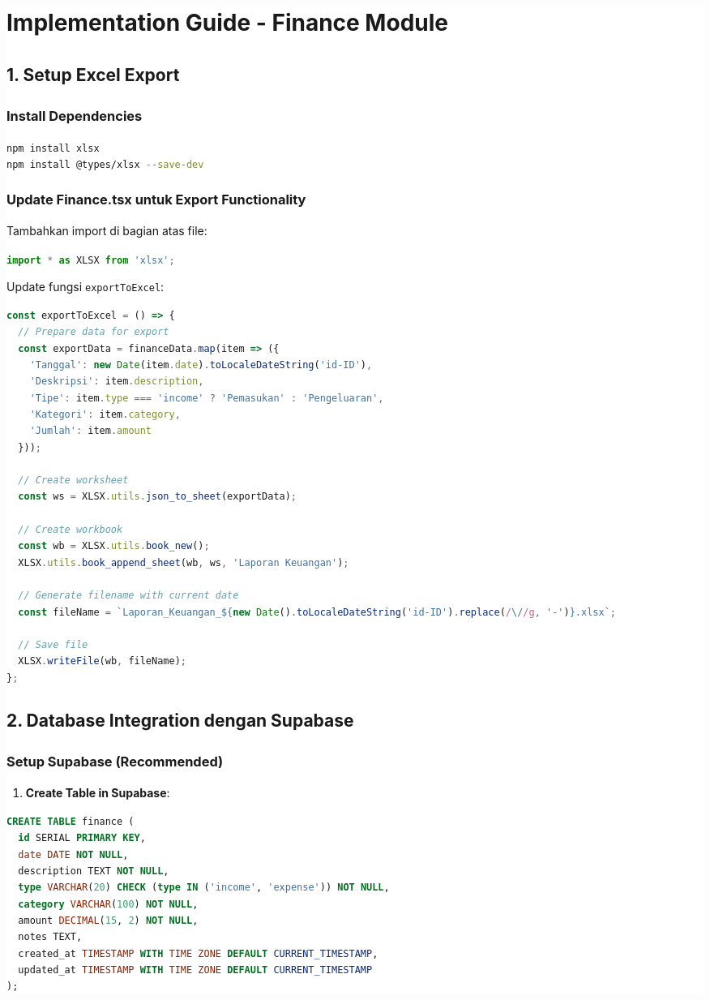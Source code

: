 # Implementation Guide - Finance Module

## 1. Setup Excel Export

### Install Dependencies
```bash
npm install xlsx
npm install @types/xlsx --save-dev
```

### Update Finance.tsx untuk Export Functionality

Tambahkan import di bagian atas file:
```typescript
import * as XLSX from 'xlsx';
```

Update fungsi `exportToExcel`:
```typescript
const exportToExcel = () => {
  // Prepare data for export
  const exportData = financeData.map(item => ({
    'Tanggal': new Date(item.date).toLocaleDateString('id-ID'),
    'Deskripsi': item.description,
    'Tipe': item.type === 'income' ? 'Pemasukan' : 'Pengeluaran',
    'Kategori': item.category,
    'Jumlah': item.amount
  }));

  // Create worksheet
  const ws = XLSX.utils.json_to_sheet(exportData);
  
  // Create workbook
  const wb = XLSX.utils.book_new();
  XLSX.utils.book_append_sheet(wb, ws, 'Laporan Keuangan');
  
  // Generate filename with current date
  const fileName = `Laporan_Keuangan_${new Date().toLocaleDateString('id-ID').replace(/\//g, '-')}.xlsx`;
  
  // Save file
  XLSX.writeFile(wb, fileName);
};
```

## 2. Database Integration dengan Supabase

### Setup Supabase (Recommended)

1. **Create Table in Supabase**:
```sql
CREATE TABLE finance (
  id SERIAL PRIMARY KEY,
  date DATE NOT NULL,
  description TEXT NOT NULL,
  type VARCHAR(20) CHECK (type IN ('income', 'expense')) NOT NULL,
  category VARCHAR(100) NOT NULL,
  amount DECIMAL(15, 2) NOT NULL,
  notes TEXT,
  created_at TIMESTAMP WITH TIME ZONE DEFAULT CURRENT_TIMESTAMP,
  updated_at TIMESTAMP WITH TIME ZONE DEFAULT CURRENT_TIMESTAMP
);

```